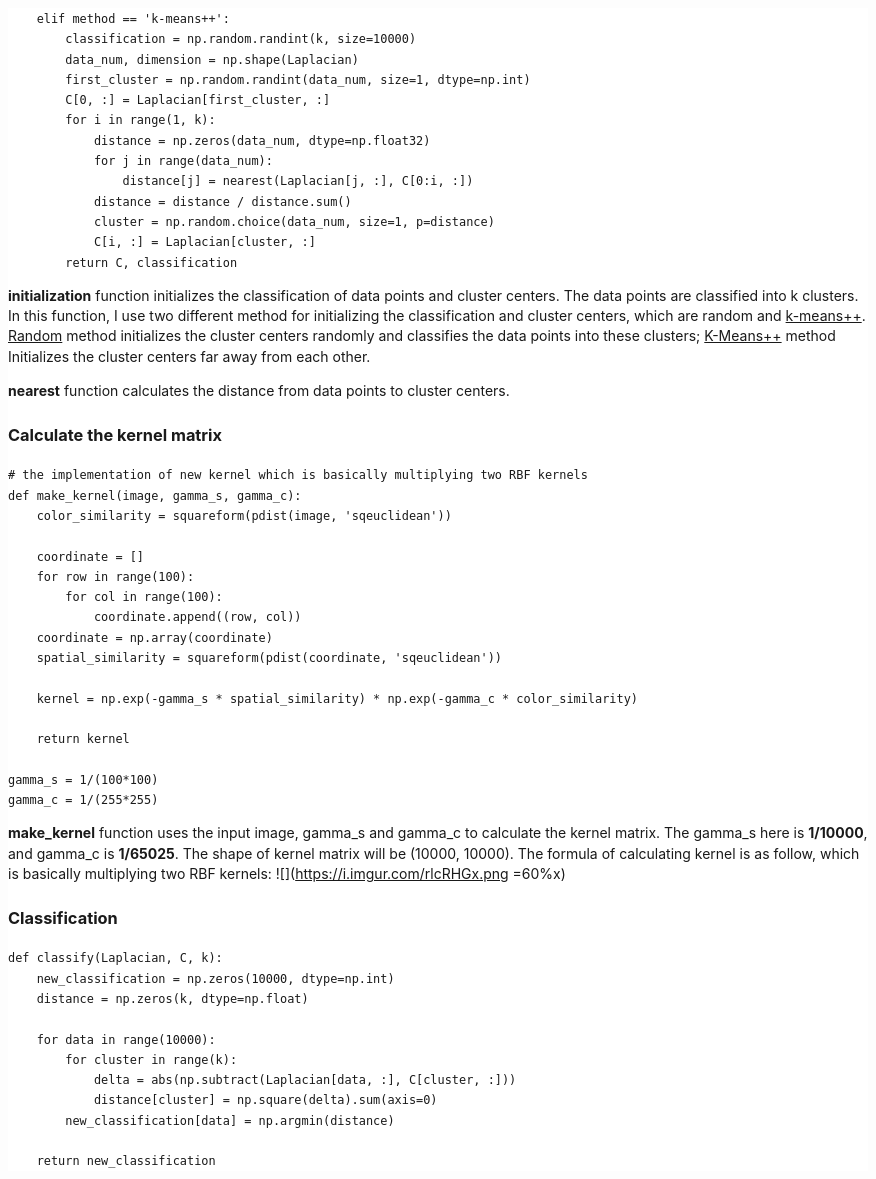```python=
    elif method == 'k-means++':
        classification = np.random.randint(k, size=10000)
        data_num, dimension = np.shape(Laplacian)
        first_cluster = np.random.randint(data_num, size=1, dtype=np.int)
        C[0, :] = Laplacian[first_cluster, :]
        for i in range(1, k):
            distance = np.zeros(data_num, dtype=np.float32)
            for j in range(data_num):
                distance[j] = nearest(Laplacian[j, :], C[0:i, :])
            distance = distance / distance.sum()
            cluster = np.random.choice(data_num, size=1, p=distance)
            C[i, :] = Laplacian[cluster, :]
        return C, classification
```
**initialization** function initializes the classification of data points and cluster centers. The data points are classified into k clusters.
In this function, I use two different method for initializing the classification and cluster centers, which are random and [k-means++](https://blog.csdn.net/google19890102/article/details/53284285). <u>Random</u> method initializes the cluster centers randomly and classifies the data points into these clusters; <u>K-Means++</u> method Initializes the cluster centers far away from each other.

**nearest** function calculates the distance from data points to cluster centers.


### Calculate the kernel matrix
```python=
# the implementation of new kernel which is basically multiplying two RBF kernels
def make_kernel(image, gamma_s, gamma_c):
    color_similarity = squareform(pdist(image, 'sqeuclidean'))

    coordinate = []
    for row in range(100):
        for col in range(100):
            coordinate.append((row, col))
    coordinate = np.array(coordinate)
    spatial_similarity = squareform(pdist(coordinate, 'sqeuclidean'))

    kernel = np.exp(-gamma_s * spatial_similarity) * np.exp(-gamma_c * color_similarity)

    return kernel
    
gamma_s = 1/(100*100)
gamma_c = 1/(255*255)
```
**make_kernel** function uses the input image, gamma_s and gamma_c to calculate the kernel matrix. The gamma_s here is **1/10000**, and gamma_c is **1/65025**. The shape of kernel matrix will be (10000, 10000).
The formula of calculating kernel is as follow, which is basically multiplying two RBF kernels:
![](https://i.imgur.com/rlcRHGx.png =60%x)


### Classification
```python=
def classify(Laplacian, C, k):
    new_classification = np.zeros(10000, dtype=np.int)
    distance = np.zeros(k, dtype=np.float)

    for data in range(10000):
        for cluster in range(k):
            delta = abs(np.subtract(Laplacian[data, :], C[cluster, :]))
            distance[cluster] = np.square(delta).sum(axis=0)
        new_classification[data] = np.argmin(distance)

    return new_classification
```